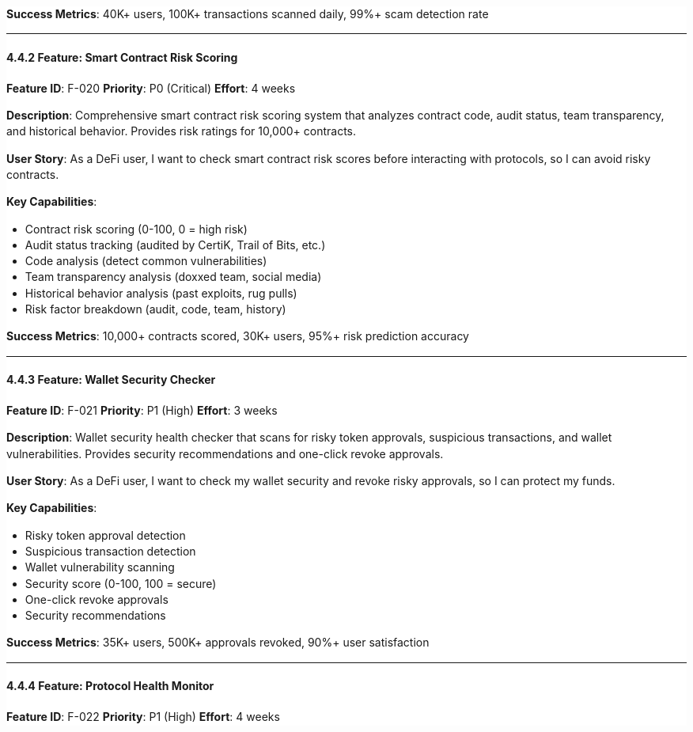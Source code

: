 **Success Metrics**: 40K+ users, 100K+ transactions scanned daily, 99%+ scam detection rate

---

#### 4.4.2 Feature: Smart Contract Risk Scoring

**Feature ID**: F-020
**Priority**: P0 (Critical)
**Effort**: 4 weeks

**Description**: Comprehensive smart contract risk scoring system that analyzes contract code, audit status, team transparency, and historical behavior. Provides risk ratings for 10,000+ contracts.

**User Story**: As a DeFi user, I want to check smart contract risk scores before interacting with protocols, so I can avoid risky contracts.

**Key Capabilities**:
- Contract risk scoring (0-100, 0 = high risk)
- Audit status tracking (audited by CertiK, Trail of Bits, etc.)
- Code analysis (detect common vulnerabilities)
- Team transparency analysis (doxxed team, social media)
- Historical behavior analysis (past exploits, rug pulls)
- Risk factor breakdown (audit, code, team, history)

**Success Metrics**: 10,000+ contracts scored, 30K+ users, 95%+ risk prediction accuracy

---

#### 4.4.3 Feature: Wallet Security Checker

**Feature ID**: F-021
**Priority**: P1 (High)
**Effort**: 3 weeks

**Description**: Wallet security health checker that scans for risky token approvals, suspicious transactions, and wallet vulnerabilities. Provides security recommendations and one-click revoke approvals.

**User Story**: As a DeFi user, I want to check my wallet security and revoke risky approvals, so I can protect my funds.

**Key Capabilities**:
- Risky token approval detection
- Suspicious transaction detection
- Wallet vulnerability scanning
- Security score (0-100, 100 = secure)
- One-click revoke approvals
- Security recommendations

**Success Metrics**: 35K+ users, 500K+ approvals revoked, 90%+ user satisfaction

---

#### 4.4.4 Feature: Protocol Health Monitor

**Feature ID**: F-022
**Priority**: P1 (High)
**Effort**: 4 weeks
